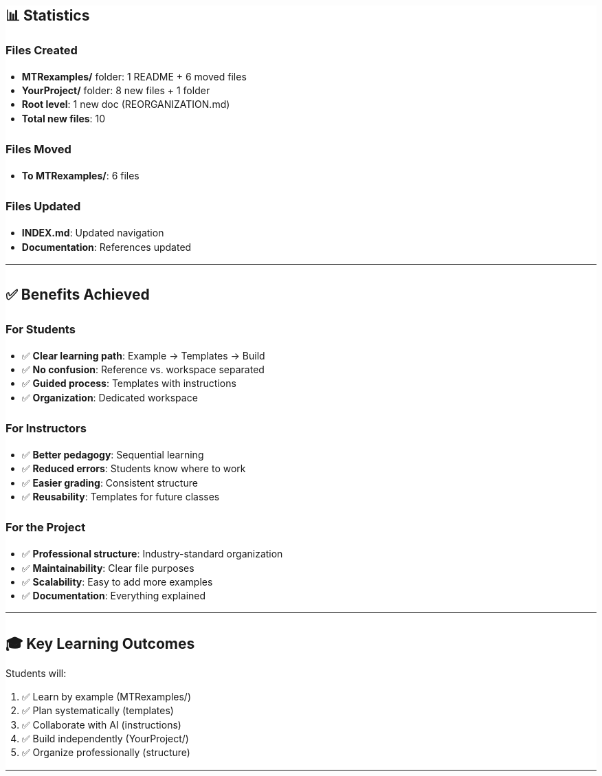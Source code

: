 
## 📊 Statistics

### Files Created
- **MTRexamples/** folder: 1 README + 6 moved files
- **YourProject/** folder: 8 new files + 1 folder
- **Root level**: 1 new doc (REORGANIZATION.md)
- **Total new files**: 10

### Files Moved
- **To MTRexamples/**: 6 files

### Files Updated
- **INDEX.md**: Updated navigation
- **Documentation**: References updated

---

## ✅ Benefits Achieved

### For Students
- ✅ **Clear learning path**: Example → Templates → Build
- ✅ **No confusion**: Reference vs. workspace separated
- ✅ **Guided process**: Templates with instructions
- ✅ **Organization**: Dedicated workspace

### For Instructors
- ✅ **Better pedagogy**: Sequential learning
- ✅ **Reduced errors**: Students know where to work
- ✅ **Easier grading**: Consistent structure
- ✅ **Reusability**: Templates for future classes

### For the Project
- ✅ **Professional structure**: Industry-standard organization
- ✅ **Maintainability**: Clear file purposes
- ✅ **Scalability**: Easy to add more examples
- ✅ **Documentation**: Everything explained

---

## 🎓 Key Learning Outcomes

Students will:
1. ✅ Learn by example (MTRexamples/)
2. ✅ Plan systematically (templates)
3. ✅ Collaborate with AI (instructions)
4. ✅ Build independently (YourProject/)
5. ✅ Organize professionally (structure)

---
